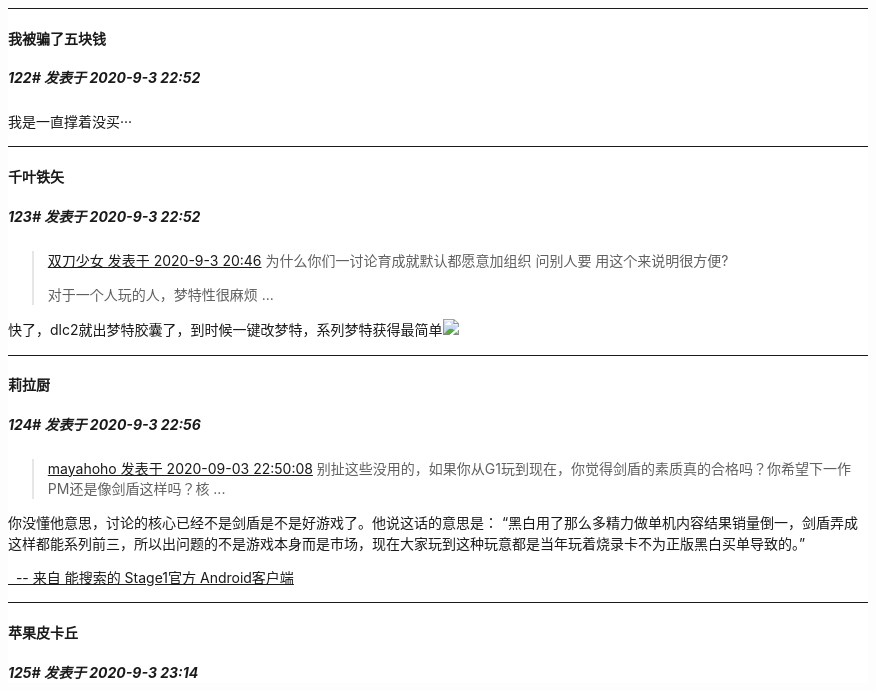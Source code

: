 



*****

####  我被骗了五块钱  
##### 122#       发表于 2020-9-3 22:52




我是一直撑着没买···







*****

####  千叶铁矢  
##### 123#       发表于 2020-9-3 22:52



<blockquote><a href="httphttps://bbs.saraba1st.com/2b/forum.php?mod=redirect&amp;goto=findpost&amp;pid=48632942&amp;ptid=1957968" target="_blank">双刀少女 发表于 2020-9-3 20:46</a>
为什么你们一讨论育成就默认都愿意加组织 问别人要 用这个来说明很方便?

对于一个人玩的人，梦特性很麻烦 ...</blockquote>
快了，dlc2就出梦特胶囊了，到时候一键改梦特，系列梦特获得最简单<img src="https://static.saraba1st.com/image/smiley/face2017/067.png" referrerpolicy="no-referrer">







*****

####  莉拉厨  
##### 124#       发表于 2020-9-3 22:56



<blockquote><a href="httphttps://bbs.saraba1st.com/2b/forum.php?mod=redirect&amp;goto=findpost&amp;pid=48634269&amp;ptid=1957968" target="_blank">mayahoho 发表于 2020-09-03 22:50:08</a>
别扯这些没用的，如果你从G1玩到现在，你觉得剑盾的素质真的合格吗？你希望下一作PM还是像剑盾这样吗？核 ...</blockquote>你没懂他意思，讨论的核心已经不是剑盾是不是好游戏了。他说这话的意思是：
“黑白用了那么多精力做单机内容结果销量倒一，剑盾弄成这样都能系列前三，所以出问题的不是游戏本身而是市场，现在大家玩到这种玩意都是当年玩着烧录卡不为正版黑白买单导致的。”

[  -- 来自 能搜索的 Stage1官方 Android客户端](https://www.coolapk.com/apk/140634)







*****

####  苹果皮卡丘  
##### 125#       发表于 2020-9-3 23:14

